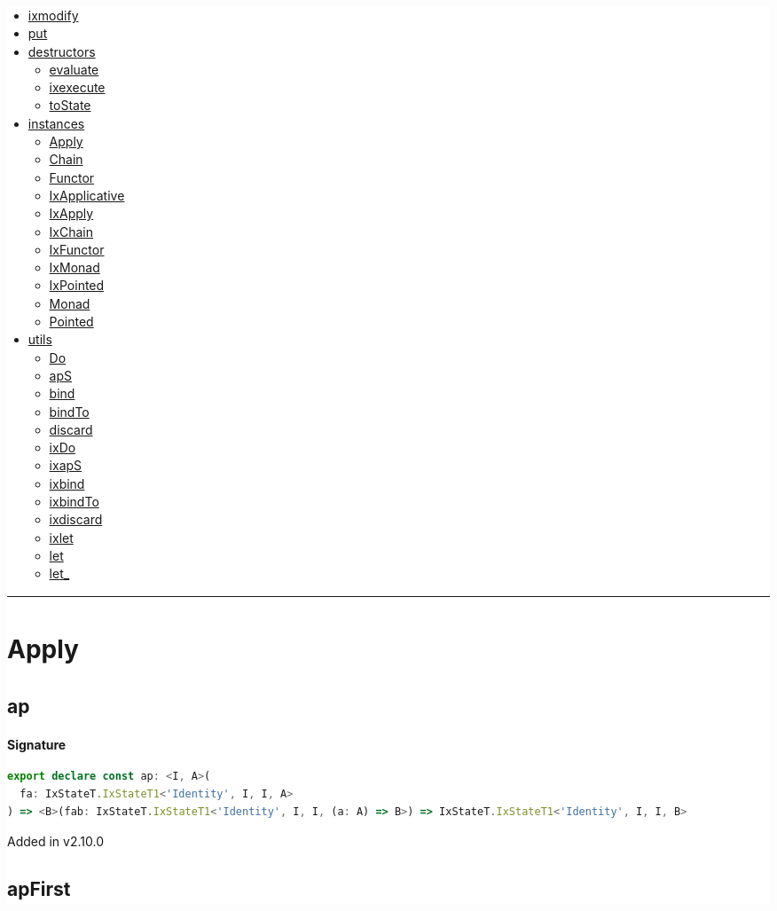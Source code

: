   - [ixmodify](#ixmodify)
  - [put](#put)
- [destructors](#destructors)
  - [evaluate](#evaluate)
  - [ixexecute](#ixexecute)
  - [toState](#tostate)
- [instances](#instances)
  - [Apply](#apply-1)
  - [Chain](#chain-1)
  - [Functor](#functor-1)
  - [IxApplicative](#ixapplicative)
  - [IxApply](#ixapply-1)
  - [IxChain](#ixchain-1)
  - [IxFunctor](#ixfunctor-1)
  - [IxMonad](#ixmonad)
  - [IxPointed](#ixpointed-1)
  - [Monad](#monad)
  - [Pointed](#pointed-1)
- [utils](#utils)
  - [Do](#do)
  - [apS](#aps)
  - [bind](#bind)
  - [bindTo](#bindto)
  - [discard](#discard)
  - [ixDo](#ixdo)
  - [ixapS](#ixaps)
  - [ixbind](#ixbind)
  - [ixbindTo](#ixbindto)
  - [ixdiscard](#ixdiscard)
  - [ixlet](#ixlet)
  - [let](#let)
  - [let\_](#let_)

---

# Apply

## ap

**Signature**

```ts
export declare const ap: <I, A>(
  fa: IxStateT.IxStateT1<'Identity', I, I, A>
) => <B>(fab: IxStateT.IxStateT1<'Identity', I, I, (a: A) => B>) => IxStateT.IxStateT1<'Identity', I, I, B>
```

Added in v2.10.0

## apFirst
